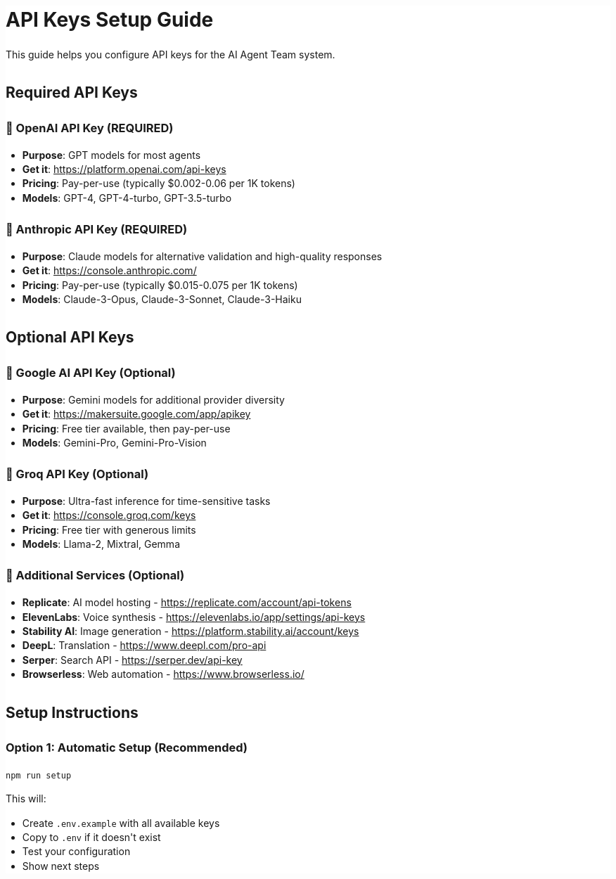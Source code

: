 # API Keys Setup Guide

This guide helps you configure API keys for the AI Agent Team system.

## Required API Keys

### 🔑 OpenAI API Key (REQUIRED)
- **Purpose**: GPT models for most agents
- **Get it**: https://platform.openai.com/api-keys
- **Pricing**: Pay-per-use (typically $0.002-0.06 per 1K tokens)
- **Models**: GPT-4, GPT-4-turbo, GPT-3.5-turbo

### 🔑 Anthropic API Key (REQUIRED)  
- **Purpose**: Claude models for alternative validation and high-quality responses
- **Get it**: https://console.anthropic.com/
- **Pricing**: Pay-per-use (typically $0.015-0.075 per 1K tokens)
- **Models**: Claude-3-Opus, Claude-3-Sonnet, Claude-3-Haiku

## Optional API Keys

### 🔑 Google AI API Key (Optional)
- **Purpose**: Gemini models for additional provider diversity
- **Get it**: https://makersuite.google.com/app/apikey
- **Pricing**: Free tier available, then pay-per-use
- **Models**: Gemini-Pro, Gemini-Pro-Vision

### 🔑 Groq API Key (Optional)
- **Purpose**: Ultra-fast inference for time-sensitive tasks
- **Get it**: https://console.groq.com/keys
- **Pricing**: Free tier with generous limits
- **Models**: Llama-2, Mixtral, Gemma

### 🔑 Additional Services (Optional)
- **Replicate**: AI model hosting - https://replicate.com/account/api-tokens
- **ElevenLabs**: Voice synthesis - https://elevenlabs.io/app/settings/api-keys
- **Stability AI**: Image generation - https://platform.stability.ai/account/keys
- **DeepL**: Translation - https://www.deepl.com/pro-api
- **Serper**: Search API - https://serper.dev/api-key
- **Browserless**: Web automation - https://www.browserless.io/

## Setup Instructions

### Option 1: Automatic Setup (Recommended)
```bash
npm run setup
```
This will:
- Create `.env.example` with all available keys
- Copy to `.env` if it doesn't exist
- Test your configuration
- Show next steps

